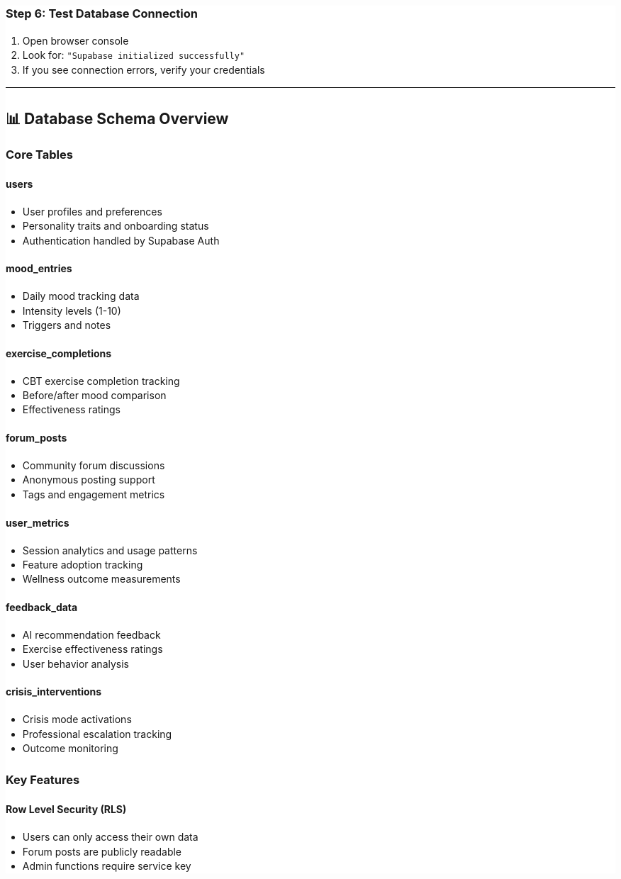 ### **Step 6: Test Database Connection**

1. Open browser console
2. Look for: `"Supabase initialized successfully"`
3. If you see connection errors, verify your credentials

---

## 📊 **Database Schema Overview**

### **Core Tables**

#### **users**
- User profiles and preferences
- Personality traits and onboarding status
- Authentication handled by Supabase Auth

#### **mood_entries**
- Daily mood tracking data
- Intensity levels (1-10)
- Triggers and notes

#### **exercise_completions**
- CBT exercise completion tracking
- Before/after mood comparison
- Effectiveness ratings

#### **forum_posts**
- Community forum discussions
- Anonymous posting support
- Tags and engagement metrics

#### **user_metrics**
- Session analytics and usage patterns
- Feature adoption tracking
- Wellness outcome measurements

#### **feedback_data**
- AI recommendation feedback
- Exercise effectiveness ratings
- User behavior analysis

#### **crisis_interventions**
- Crisis mode activations
- Professional escalation tracking
- Outcome monitoring

### **Key Features**

#### **Row Level Security (RLS)**
- Users can only access their own data
- Forum posts are publicly readable
- Admin functions require service key
